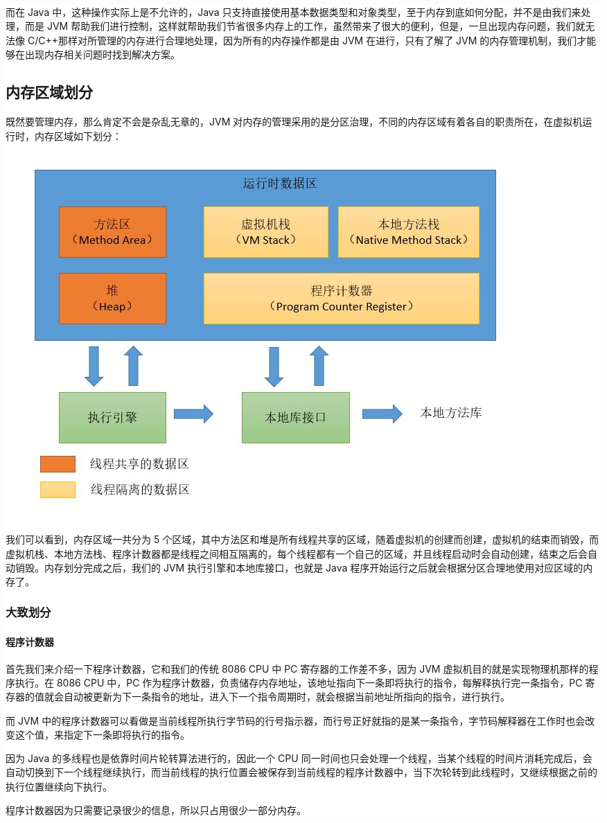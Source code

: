 而在 Java 中，这种操作实际上是不允许的，Java 只支持直接使用基本数据类型和对象类型，至于内存到底如何分配，并不是由我们来处理，而是 JVM 帮助我们进行控制，这样就帮助我们节省很多内存上的工作，虽然带来了很大的便利，但是，一旦出现内存问题，我们就无法像 C/C++那样对所管理的内存进行合理地处理，因为所有的内存操作都是由 JVM 在进行，只有了解了 JVM 的内存管理机制，我们才能够在出现内存相关问题时找到解决方案。

## 内存区域划分

既然要管理内存，那么肯定不会是杂乱无章的，JVM 对内存的管理采用的是分区治理，不同的内存区域有着各自的职责所在，在虚拟机运行时，内存区域如下划分：

![点击查看图片来源](./img/CP4yv1iqrfjmXzW.jpg)

我们可以看到，内存区域一共分为 5 个区域，其中方法区和堆是所有线程共享的区域，随着虚拟机的创建而创建，虚拟机的结束而销毁，而虚拟机栈、本地方法栈、程序计数器都是线程之间相互隔离的，每个线程都有一个自己的区域，并且线程启动时会自动创建，结束之后会自动销毁。内存划分完成之后，我们的 JVM 执行引擎和本地库接口，也就是 Java 程序开始运行之后就会根据分区合理地使用对应区域的内存了。

### 大致划分

#### 程序计数器

首先我们来介绍一下程序计数器，它和我们的传统 8086 CPU 中 PC 寄存器的工作差不多，因为 JVM 虚拟机目的就是实现物理机那样的程序执行。在 8086 CPU 中，PC 作为程序计数器，负责储存内存地址，该地址指向下一条即将执行的指令，每解释执行完一条指令，PC 寄存器的值就会自动被更新为下一条指令的地址，进入下一个指令周期时，就会根据当前地址所指向的指令，进行执行。

而 JVM 中的程序计数器可以看做是当前线程所执行字节码的行号指示器，而行号正好就指的是某一条指令，字节码解释器在工作时也会改变这个值，来指定下一条即将执行的指令。

因为 Java 的多线程也是依靠时间片轮转算法进行的，因此一个 CPU 同一时间也只会处理一个线程，当某个线程的时间片消耗完成后，会自动切换到下一个线程继续执行，而当前线程的执行位置会被保存到当前线程的程序计数器中，当下次轮转到此线程时，又继续根据之前的执行位置继续向下执行。

程序计数器因为只需要记录很少的信息，所以只占用很少一部分内存。
